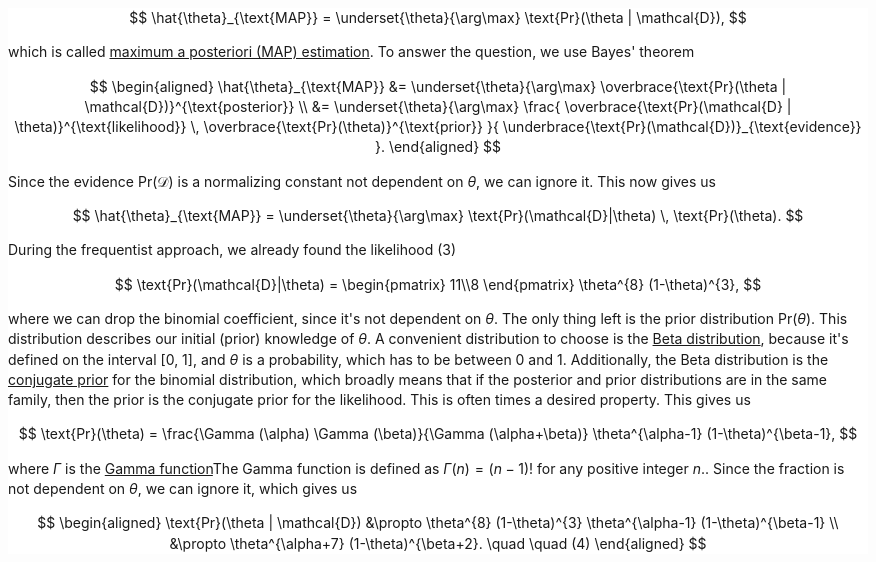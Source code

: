 $$
\hat{\theta}_{\text{MAP}} = \underset{\theta}{\arg\max} \text{Pr}(\theta | \mathcal{D}),
$$

which is called [maximum a posteriori (MAP) estimation](https://en.wikipedia.org/wiki/Maximum_a_posteriori_estimation). To answer the question, we use Bayes' theorem

$$ \begin{aligned}
\hat{\theta}_{\text{MAP}}
&= \underset{\theta}{\arg\max} \overbrace{\text{Pr}(\theta | \mathcal{D})}^{\text{posterior}} \\
&= \underset{\theta}{\arg\max} \frac{
  \overbrace{\text{Pr}(\mathcal{D} | \theta)}^{\text{likelihood}} \, \overbrace{\text{Pr}(\theta)}^{\text{prior}}
}{
  \underbrace{\text{Pr}(\mathcal{D})}_{\text{evidence}}
}.
\end{aligned} $$

Since the evidence $\text{Pr}(\mathcal{D})$ is a normalizing constant not dependent on $\theta$, we can ignore it.  This now gives us

$$
\hat{\theta}_{\text{MAP}} = \underset{\theta}{\arg\max} \text{Pr}(\mathcal{D}|\theta) \, \text{Pr}(\theta).
$$

During the frequentist approach, we already found the likelihood $(3)$

$$
\text{Pr}(\mathcal{D}|\theta) = \begin{pmatrix} 11\\8 \end{pmatrix} \theta^{8} (1-\theta)^{3},
$$

where we can drop the binomial coefficient, since it's not dependent on $\theta$. The only thing left is the prior distribution $\text{Pr}(\theta)$. This distribution describes our initial (prior) knowledge of $\theta$. A convenient distribution to choose is the [Beta distribution](https://en.wikipedia.org/wiki/Beta_distribution), because it's defined on the interval [0, 1], and $\theta$ is a probability, which has to be between 0 and 1. <span class=marginnote>Additionally, the Beta distribution is the [conjugate prior](https://en.wikipedia.org/wiki/Conjugate_prior) for the binomial distribution, which broadly means that if the posterior and prior distributions are in the same family, then the prior is the conjugate prior for the likelihood. This is often times a desired property.</span> This gives us

$$
\text{Pr}(\theta) = \frac{\Gamma (\alpha) \Gamma (\beta)}{\Gamma (\alpha+\beta)} \theta^{\alpha-1} (1-\theta)^{\beta-1},
$$

where $\Gamma$ is the [Gamma function](https://en.wikipedia.org/wiki/Gamma_function)<span class="marginnote">The Gamma function is defined as $\Gamma (n) = (n-1)!$ for any positive integer $n$.</span>. Since the fraction is not dependent on $\theta$, we can ignore it, which gives us

$$ \begin{aligned}
\text{Pr}(\theta | \mathcal{D})
&\propto \theta^{8} (1-\theta)^{3} \theta^{\alpha-1} (1-\theta)^{\beta-1} \\
&\propto \theta^{\alpha+7} (1-\theta)^{\beta+2}. \quad \quad (4)
\end{aligned} $$
